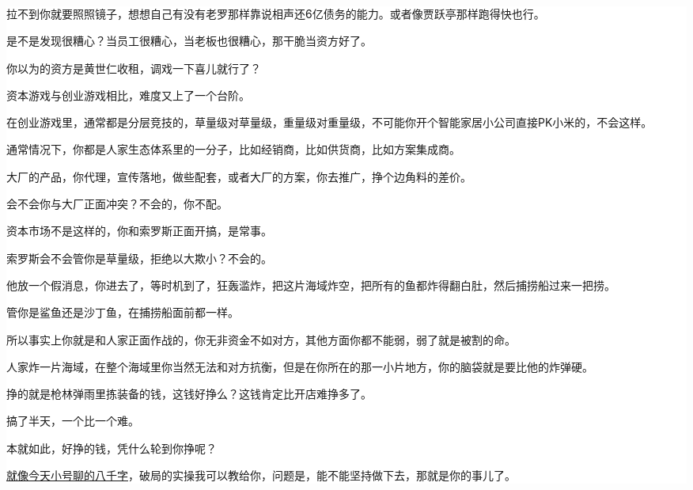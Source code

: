 
拉不到你就要照照镜子，想想自己有没有老罗那样靠说相声还6亿债务的能力。或者像贾跃亭那样跑得快也行。  

  

是不是发现很糟心？当员工很糟心，当老板也很糟心，那干脆当资方好了。

  

你以为的资方是黄世仁收租，调戏一下喜儿就行了？  

  

资本游戏与创业游戏相比，难度又上了一个台阶。  

  

在创业游戏里，通常都是分层竞技的，草量级对草量级，重量级对重量级，不可能你开个智能家居小公司直接PK小米的，不会这样。

  

通常情况下，你都是人家生态体系里的一分子，比如经销商，比如供货商，比如方案集成商。  

  

大厂的产品，你代理，宣传落地，做些配套，或者大厂的方案，你去推广，挣个边角料的差价。  

  

会不会你与大厂正面冲突？不会的，你不配。  

  

资本市场不是这样的，你和索罗斯正面开搞，是常事。  

  

索罗斯会不会管你是草量级，拒绝以大欺小？不会的。

  

他放一个假消息，你进去了，等时机到了，狂轰滥炸，把这片海域炸空，把所有的鱼都炸得翻白肚，然后捕捞船过来一把捞。  

  

管你是鲨鱼还是沙丁鱼，在捕捞船面前都一样。  

  

所以事实上你就是和人家正面作战的，你无非资金不如对方，其他方面你都不能弱，弱了就是被割的命。  

  

人家炸一片海域，在整个海域里你当然无法和对方抗衡，但是在你所在的那一小片地方，你的脑袋就是要比他的炸弹硬。  

  

挣的就是枪林弹雨里拣装备的钱，这钱好挣么？这钱肯定比开店难挣多了。  

  

搞了半天，一个比一个难。  

  

本就如此，好挣的钱，凭什么轮到你挣呢？

  

[就像今天小号聊的八千字](http://mp.weixin.qq.com/s?__biz=MzU3NDc5Nzc0NQ==&mid=2247515069&idx=1&sn=6306550c82af8fdfce866bc327d3b4af&chksm=fd2e1963ca59907554cfd2422862abdd496e534975abc0f6f614a6dab41f83b2927e1b06f3bf&scene=21#wechat_redirect)，破局的实操我可以教给你，问题是，能不能坚持做下去，那就是你的事儿了。


